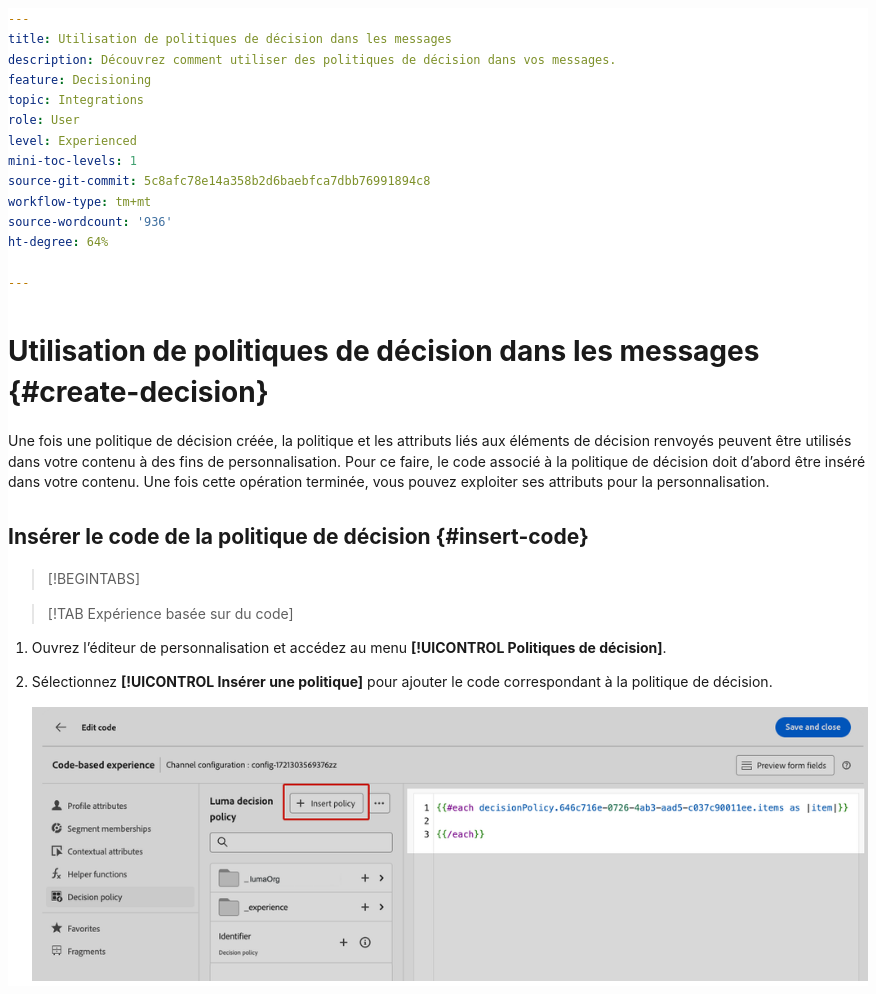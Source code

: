 ```yaml
---
title: Utilisation de politiques de décision dans les messages
description: Découvrez comment utiliser des politiques de décision dans vos messages.
feature: Decisioning
topic: Integrations
role: User
level: Experienced
mini-toc-levels: 1
source-git-commit: 5c8afc78e14a358b2d6baebfca7dbb76991894c8
workflow-type: tm+mt
source-wordcount: '936'
ht-degree: 64%

---
```


# Utilisation de politiques de décision dans les messages {#create-decision}

Une fois une politique de décision créée, la politique et les attributs liés aux éléments de décision renvoyés peuvent être utilisés dans votre contenu à des fins de personnalisation. Pour ce faire, le code associé à la politique de décision doit d’abord être inséré dans votre contenu. Une fois cette opération terminée, vous pouvez exploiter ses attributs pour la personnalisation.

## Insérer le code de la politique de décision {#insert-code}

>[!BEGINTABS]

>[!TAB Expérience basée sur du code]

1. Ouvrez l’éditeur de personnalisation et accédez au menu **[!UICONTROL Politiques de décision]**.

1. Sélectionnez **[!UICONTROL Insérer une politique]** pour ajouter le code correspondant à la politique de décision.

   ![](assets/decision-code-based-add-decision.png)
